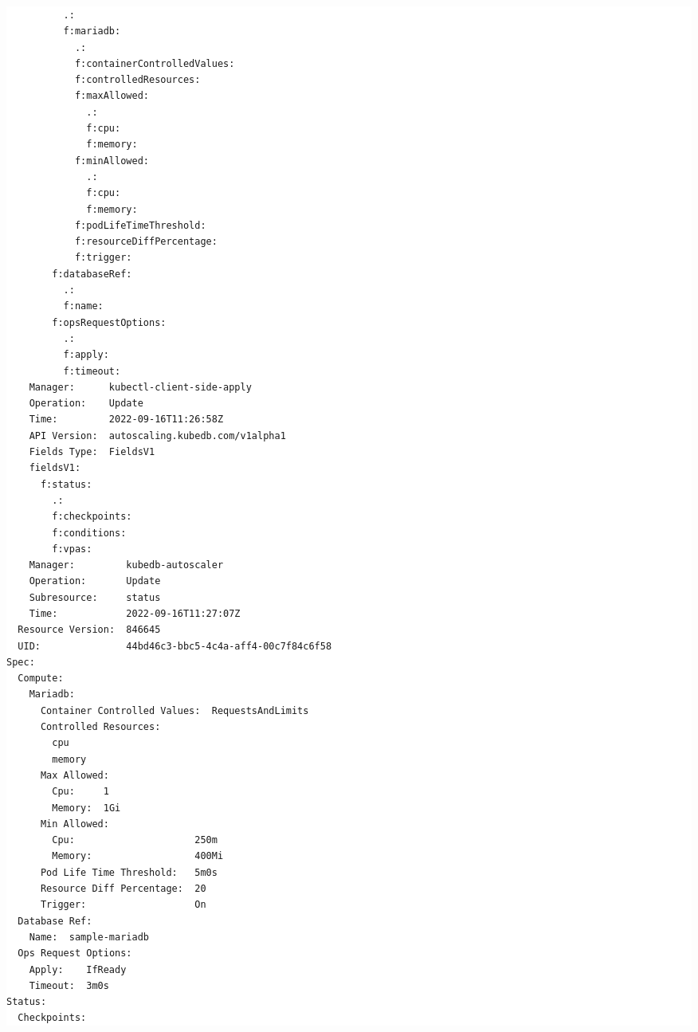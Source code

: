 ```bash
          .:
          f:mariadb:
            .:
            f:containerControlledValues:
            f:controlledResources:
            f:maxAllowed:
              .:
              f:cpu:
              f:memory:
            f:minAllowed:
              .:
              f:cpu:
              f:memory:
            f:podLifeTimeThreshold:
            f:resourceDiffPercentage:
            f:trigger:
        f:databaseRef:
          .:
          f:name:
        f:opsRequestOptions:
          .:
          f:apply:
          f:timeout:
    Manager:      kubectl-client-side-apply
    Operation:    Update
    Time:         2022-09-16T11:26:58Z
    API Version:  autoscaling.kubedb.com/v1alpha1
    Fields Type:  FieldsV1
    fieldsV1:
      f:status:
        .:
        f:checkpoints:
        f:conditions:
        f:vpas:
    Manager:         kubedb-autoscaler
    Operation:       Update
    Subresource:     status
    Time:            2022-09-16T11:27:07Z
  Resource Version:  846645
  UID:               44bd46c3-bbc5-4c4a-aff4-00c7f84c6f58
Spec:
  Compute:
    Mariadb:
      Container Controlled Values:  RequestsAndLimits
      Controlled Resources:
        cpu
        memory
      Max Allowed:
        Cpu:     1
        Memory:  1Gi
      Min Allowed:
        Cpu:                     250m
        Memory:                  400Mi
      Pod Life Time Threshold:   5m0s
      Resource Diff Percentage:  20
      Trigger:                   On
  Database Ref:
    Name:  sample-mariadb
  Ops Request Options:
    Apply:    IfReady
    Timeout:  3m0s
Status:
  Checkpoints:
```